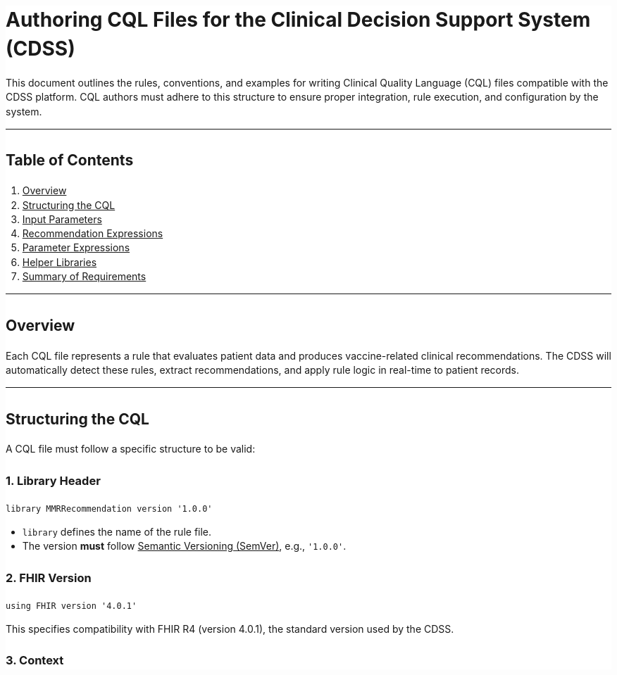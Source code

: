 # Authoring CQL Files for the Clinical Decision Support System (CDSS)

This document outlines the rules, conventions, and examples for writing Clinical Quality Language (CQL) files compatible with the CDSS platform. CQL authors must adhere to this structure to ensure proper integration, rule execution, and configuration by the system.

---

## Table of Contents

1. [Overview](#overview)
2. [Structuring the CQL](#structuring-the-cql)
3. [Input Parameters](#input-parameters)
4. [Recommendation Expressions](#recommendation-expressions)
5. [Parameter Expressions](#parameter-expressions)
6. [Helper Libraries](#helper-libraries)
7. [Summary of Requirements](#summary-of-requirements)

---

## Overview

Each CQL file represents a rule that evaluates patient data and produces vaccine-related clinical recommendations. The CDSS will automatically detect these rules, extract recommendations, and apply rule logic in real-time to patient records.

---

## Structuring the CQL

A CQL file must follow a specific structure to be valid:

### 1. Library Header

```cql
library MMRRecommendation version '1.0.0'
```

* `library` defines the name of the rule file.
* The version **must** follow [Semantic Versioning (SemVer)](https://semver.org/), e.g., `'1.0.0'`.

### 2. FHIR Version

```cql
using FHIR version '4.0.1'
```

This specifies compatibility with FHIR R4 (version 4.0.1), the standard version used by the CDSS.

### 3. Context
